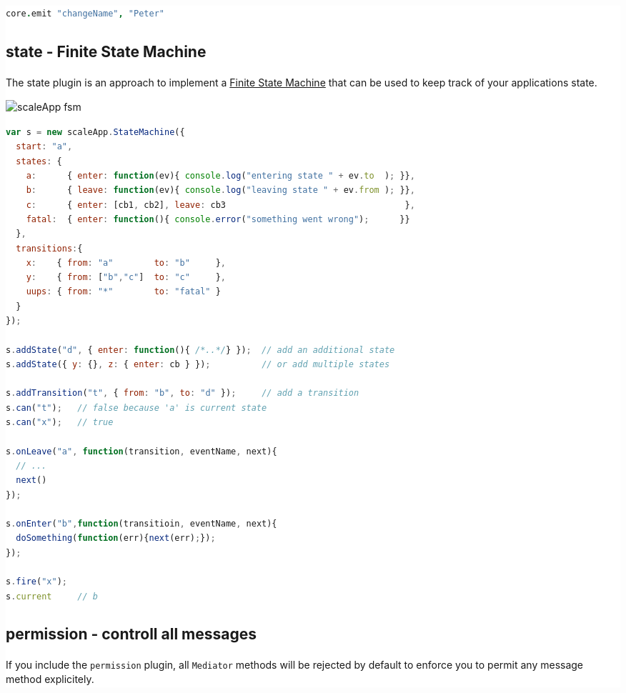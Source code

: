 ```coffeescript
core.emit "changeName", "Peter"
```
## state - Finite State Machine

The state plugin is an approach to implement a
[Finite State Machine](https://en.wikipedia.org/wiki/Finite_state_machine)
that can be used to keep track of your applications state.

![scaleApp fsm](https://raw.github.com/flosse/scaleApp/master/fsm.png)

```javascript
var s = new scaleApp.StateMachine({
  start: "a",
  states: {
    a:      { enter: function(ev){ console.log("entering state " + ev.to  ); }},
    b:      { leave: function(ev){ console.log("leaving state " + ev.from ); }},
    c:      { enter: [cb1, cb2], leave: cb3                                   },
    fatal:  { enter: function(){ console.error("something went wrong");      }}
  },
  transitions:{
    x:    { from: "a"        to: "b"     },
    y:    { from: ["b","c"]  to: "c"     },
    uups: { from: "*"        to: "fatal" }
  }
});

s.addState("d", { enter: function(){ /*..*/} });  // add an additional state
s.addState({ y: {}, z: { enter: cb } });          // or add multiple states

s.addTransition("t", { from: "b", to: "d" });     // add a transition
s.can("t");   // false because 'a' is current state
s.can("x");   // true

s.onLeave("a", function(transition, eventName, next){
  // ...
  next()
});

s.onEnter("b",function(transitioin, eventName, next){
  doSomething(function(err){next(err);});
});

s.fire("x");
s.current     // b
```

## permission - controll all messages

If you include the `permission` plugin, all `Mediator` methods will be rejected
by default to enforce you to permit any message method explicitely.
